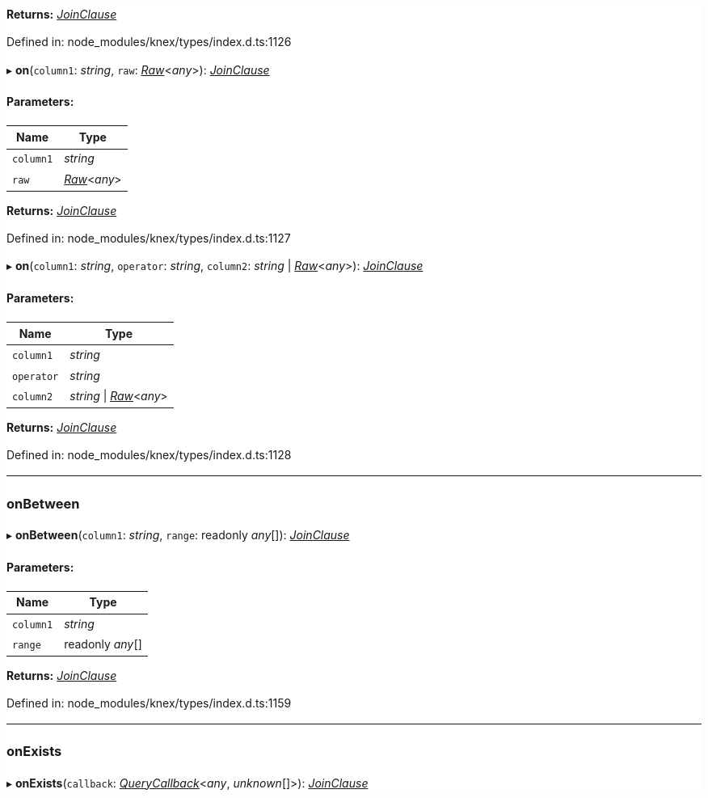 **Returns:** [*JoinClause*](knex.knex.joinclause.md)

Defined in: node_modules/knex/types/index.d.ts:1126

▸ **on**(`column1`: *string*, `raw`: [*Raw*](knex.knex.raw.md)<*any*\>): [*JoinClause*](knex.knex.joinclause.md)

#### Parameters:

Name | Type |
------ | ------ |
`column1` | *string* |
`raw` | [*Raw*](knex.knex.raw.md)<*any*\> |

**Returns:** [*JoinClause*](knex.knex.joinclause.md)

Defined in: node_modules/knex/types/index.d.ts:1127

▸ **on**(`column1`: *string*, `operator`: *string*, `column2`: *string* \| [*Raw*](knex.knex.raw.md)<*any*\>): [*JoinClause*](knex.knex.joinclause.md)

#### Parameters:

Name | Type |
------ | ------ |
`column1` | *string* |
`operator` | *string* |
`column2` | *string* \| [*Raw*](knex.knex.raw.md)<*any*\> |

**Returns:** [*JoinClause*](knex.knex.joinclause.md)

Defined in: node_modules/knex/types/index.d.ts:1128

___

### onBetween

▸ **onBetween**(`column1`: *string*, `range`: readonly *any*[]): [*JoinClause*](knex.knex.joinclause.md)

#### Parameters:

Name | Type |
------ | ------ |
`column1` | *string* |
`range` | readonly *any*[] |

**Returns:** [*JoinClause*](knex.knex.joinclause.md)

Defined in: node_modules/knex/types/index.d.ts:1159

___

### onExists

▸ **onExists**(`callback`: [*QueryCallback*](../modules/knex.knex-1.md#querycallback)<*any*, *unknown*[]\>): [*JoinClause*](knex.knex.joinclause.md)
